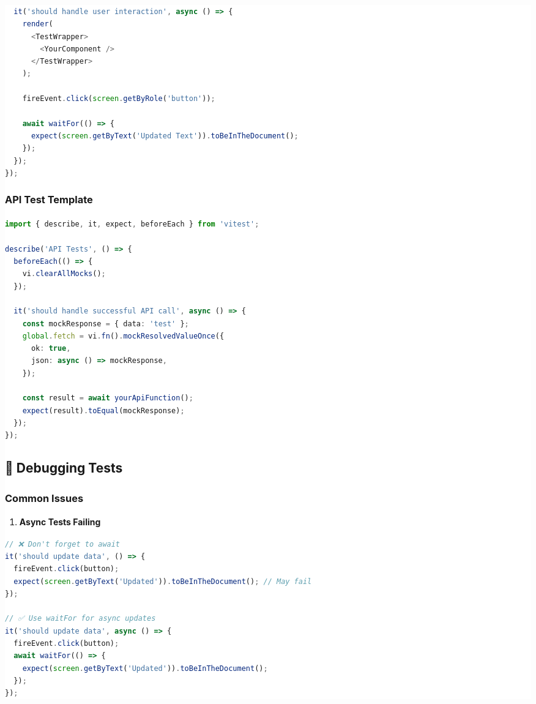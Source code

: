 ```typescript
  it('should handle user interaction', async () => {
    render(
      <TestWrapper>
        <YourComponent />
      </TestWrapper>
    );

    fireEvent.click(screen.getByRole('button'));

    await waitFor(() => {
      expect(screen.getByText('Updated Text')).toBeInTheDocument();
    });
  });
});
```

### API Test Template

```typescript
import { describe, it, expect, beforeEach } from 'vitest';

describe('API Tests', () => {
  beforeEach(() => {
    vi.clearAllMocks();
  });

  it('should handle successful API call', async () => {
    const mockResponse = { data: 'test' };
    global.fetch = vi.fn().mockResolvedValueOnce({
      ok: true,
      json: async () => mockResponse,
    });

    const result = await yourApiFunction();
    expect(result).toEqual(mockResponse);
  });
});
```

## 🐛 Debugging Tests

### Common Issues

1. **Async Tests Failing**
```typescript
// ❌ Don't forget to await
it('should update data', () => {
  fireEvent.click(button);
  expect(screen.getByText('Updated')).toBeInTheDocument(); // May fail
});

// ✅ Use waitFor for async updates
it('should update data', async () => {
  fireEvent.click(button);
  await waitFor(() => {
    expect(screen.getByText('Updated')).toBeInTheDocument();
  });
});
```
